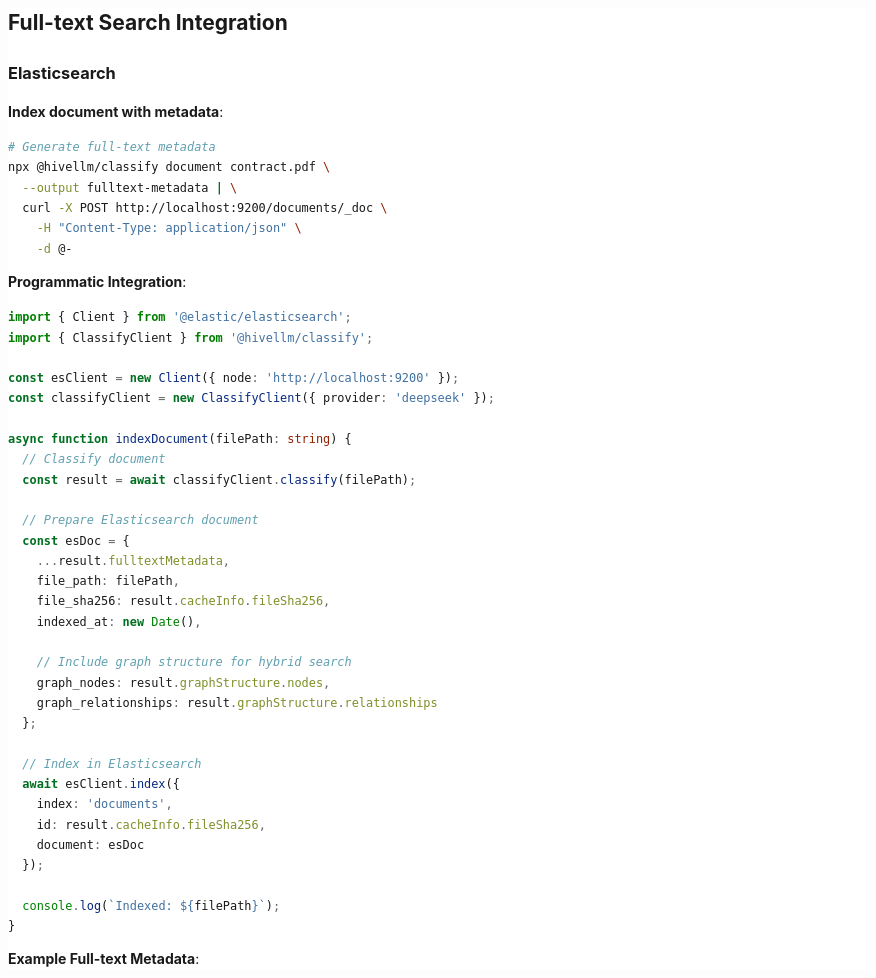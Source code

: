 
## Full-text Search Integration

### Elasticsearch

**Index document with metadata**:

```bash
# Generate full-text metadata
npx @hivellm/classify document contract.pdf \
  --output fulltext-metadata | \
  curl -X POST http://localhost:9200/documents/_doc \
    -H "Content-Type: application/json" \
    -d @-
```

**Programmatic Integration**:

```typescript
import { Client } from '@elastic/elasticsearch';
import { ClassifyClient } from '@hivellm/classify';

const esClient = new Client({ node: 'http://localhost:9200' });
const classifyClient = new ClassifyClient({ provider: 'deepseek' });

async function indexDocument(filePath: string) {
  // Classify document
  const result = await classifyClient.classify(filePath);
  
  // Prepare Elasticsearch document
  const esDoc = {
    ...result.fulltextMetadata,
    file_path: filePath,
    file_sha256: result.cacheInfo.fileSha256,
    indexed_at: new Date(),
    
    // Include graph structure for hybrid search
    graph_nodes: result.graphStructure.nodes,
    graph_relationships: result.graphStructure.relationships
  };
  
  // Index in Elasticsearch
  await esClient.index({
    index: 'documents',
    id: result.cacheInfo.fileSha256,
    document: esDoc
  });
  
  console.log(`Indexed: ${filePath}`);
}
```

**Example Full-text Metadata**:
